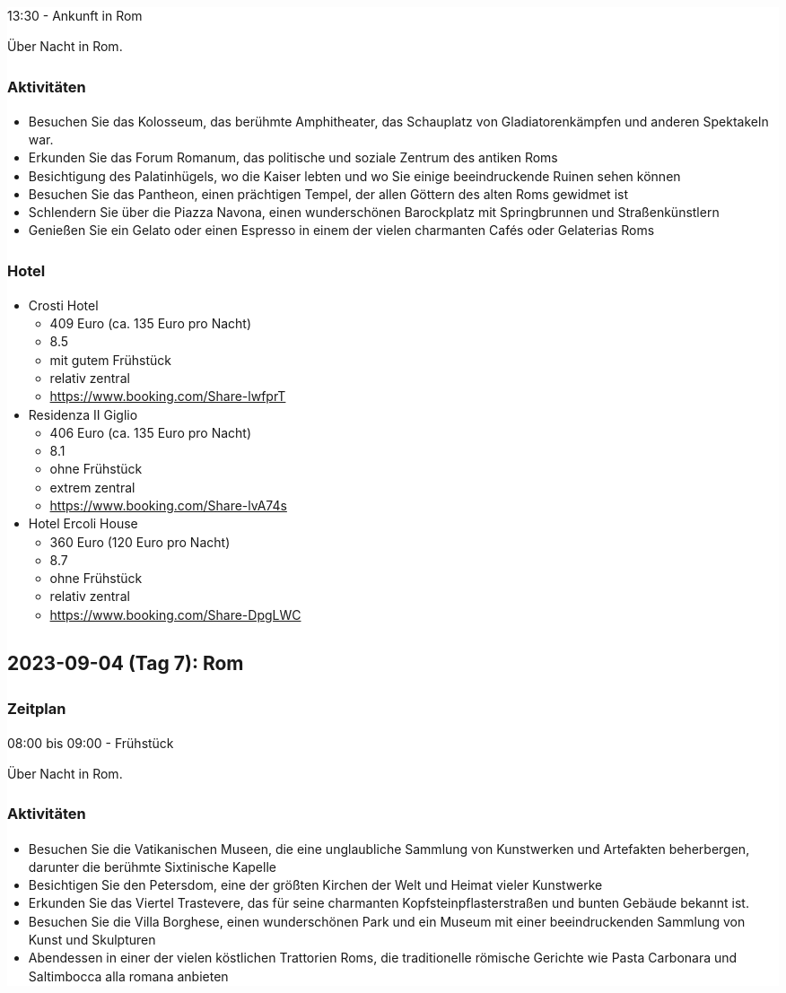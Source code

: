 13:30 - Ankunft in Rom

Über Nacht in Rom.

### Aktivitäten

- Besuchen Sie das Kolosseum, das berühmte Amphitheater, das Schauplatz von Gladiatorenkämpfen und anderen Spektakeln war.
- Erkunden Sie das Forum Romanum, das politische und soziale Zentrum des antiken Roms
- Besichtigung des Palatinhügels, wo die Kaiser lebten und wo Sie einige beeindruckende Ruinen sehen können
- Besuchen Sie das Pantheon, einen prächtigen Tempel, der allen Göttern des alten Roms gewidmet ist
- Schlendern Sie über die Piazza Navona, einen wunderschönen Barockplatz mit Springbrunnen und Straßenkünstlern
- Genießen Sie ein Gelato oder einen Espresso in einem der vielen charmanten Cafés oder Gelaterias Roms

### Hotel

- Crosti Hotel
	- 409 Euro (ca. 135 Euro pro Nacht)
	- 8.5
	- mit gutem Frühstück
	- relativ zentral
	- <https://www.booking.com/Share-lwfprT>
- Residenza II Giglio
	- 406 Euro (ca. 135 Euro pro Nacht)
	- 8.1
	- ohne Frühstück
	- extrem zentral
	- <https://www.booking.com/Share-lvA74s>
- Hotel Ercoli House
	- 360 Euro (120 Euro pro Nacht)
	- 8.7
	- ohne Frühstück
	- relativ zentral
	- <https://www.booking.com/Share-DpgLWC>

## 2023-09-04 (Tag 7): Rom

### Zeitplan

08:00 bis 09:00 - Frühstück

Über Nacht in Rom.

### Aktivitäten

- Besuchen Sie die Vatikanischen Museen, die eine unglaubliche Sammlung von Kunstwerken und Artefakten beherbergen, darunter die berühmte Sixtinische Kapelle
- Besichtigen Sie den Petersdom, eine der größten Kirchen der Welt und Heimat vieler Kunstwerke
- Erkunden Sie das Viertel Trastevere, das für seine charmanten Kopfsteinpflasterstraßen und bunten Gebäude bekannt ist.
- Besuchen Sie die Villa Borghese, einen wunderschönen Park und ein Museum mit einer beeindruckenden Sammlung von Kunst und Skulpturen
- Abendessen in einer der vielen köstlichen Trattorien Roms, die traditionelle römische Gerichte wie Pasta Carbonara und Saltimbocca alla romana anbieten
